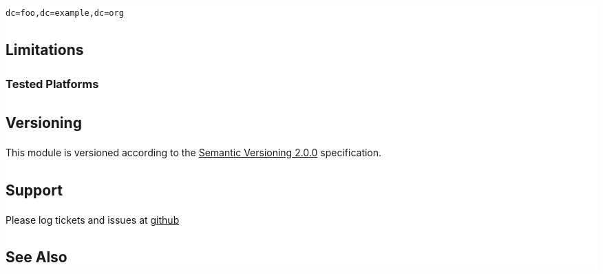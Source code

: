    dc=foo,dc=example,dc=org


Limitations
-----------

### Tested Platforms


Versioning
----------

This module is versioned according to the [Semantic Versioning
2.0.0](http://semver.org/spec/v2.0.0.html) specification.


Support
-------

Please log tickets and issues at
[github](https://github.com/jhoblitt/puppet-port389/issues)


See Also
--------

